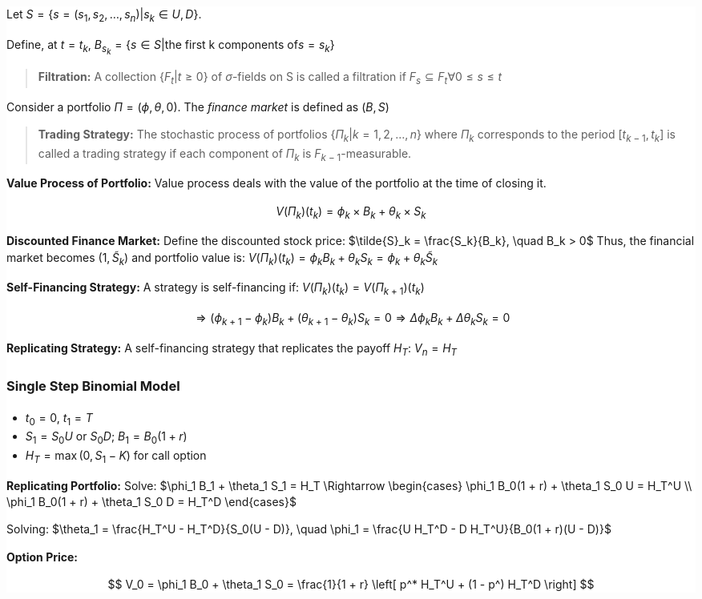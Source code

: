 Let $S = \{s= (s_1, s_2, \dots, s_n) | s_k \in {U, D}\}$. 

Define, at $t=t_k$, $B_{s_k} = \{s \in S | \text{the first k components of} s=s_k\}$

> **Filtration:**  A collection $\{F_t | t\ge 0\}$ of $\sigma$-fields on S is called a filtration if $F_s \subseteq F_t \forall 0 \le s \le t$
> 

Consider a portfolio $\Pi = (\phi, \theta, 0).$ The *finance market*  is defined as $(B, S)$

> **Trading Strategy:** The stochastic process of portfolios $\{\Pi_k | k = 1, 2, \dots, n\}$ where $\Pi_k$ corresponds to the period $[t_{k-1}, t_k]$ is called a trading strategy if each component of $\Pi_k$ is $F_{k-1}$-measurable.
> 

**Value Process of Portfolio:** Value process deals with the value of the portfolio at the time of closing it. 

$$
V(\Pi_k)(t_k) = \phi_k \times B_k + \theta_k \times S_k
$$

**Discounted Finance Market:**  Define the discounted stock price: $\tilde{S}_k = \frac{S_k}{B_k}, \quad B_k > 0$
Thus, the financial market becomes $(1, \tilde{S}_k)$ and portfolio value is: $V(\Pi_k)(t_k) = \phi_k B_k + \theta_k S_k = \phi_k + \theta_k \tilde{S}_k$

**Self-Financing Strategy:** A strategy is self-financing if: $V(\Pi_k)(t_k) = V(\Pi_{k+1})(t_k)$

$$
\Rightarrow (\phi_{k+1} - \phi_k)B_k + (\theta_{k+1} - \theta_k)S_k = 0
\Rightarrow \Delta\phi_k B_k + \Delta\theta_k S_k = 0
$$

**Replicating Strategy:** A self-financing strategy that replicates the payoff $H_T$: $V_n = H_T$

### Single Step Binomial Model

- $t_0 = 0$, $t_1 = T$
- $S_1 = S_0 U$ or $S_0 D$; $B_1 = B_0(1 + r)$
- $H_T = \max(0, S_1 - K)$ for call option

**Replicating Portfolio:**  Solve: $\phi_1 B_1 + \theta_1 S_1 = H_T
\Rightarrow
\begin{cases}
\phi_1 B_0(1 + r) + \theta_1 S_0 U = H_T^U \\
\phi_1 B_0(1 + r) + \theta_1 S_0 D = H_T^D
\end{cases}$

Solving: $\theta_1 = \frac{H_T^U - H_T^D}{S_0(U - D)}, \quad
\phi_1 = \frac{U H_T^D - D H_T^U}{B_0(1 + r)(U - D)}$

**Option Price:** 

$$
V_0 = \phi_1 B_0 + \theta_1 S_0
= \frac{1}{1 + r} \left[ p^* H_T^U + (1 - p^) H_T^D \right]
$$
